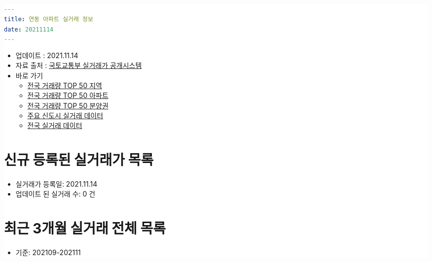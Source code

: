 ```yaml
---
title: 연동 아파트 실거래 정보
date: 20211114
---
```


* 업데이트 : 2021.11.14
* 자료 출처 : [국토교통부 실거래가 공개시스템](http://rt.molit.go.kr)
* 바로 가기
    * [전국 거래량 TOP 50 지역](https://apt-info.github.io/apt-trade-info/tr)
    * [전국 거래량 TOP 50 아파트](https://apt-info.github.io/apt-trade-info/ta)
    * [전국 거래량 TOP 50 분양권](https://apt-info.github.io/apt-trade-info/tb)
    * [주요 신도시 실거래 데이터](https://apt-info.github.io/apt-trade-info/newtown)
    * [전국 실거래 데이터](https://apt-info.github.io/apt-trade-info/all)



<script async src="https://pagead2.googlesyndication.com/pagead/js/adsbygoogle.js"></script>

<ins class="adsbygoogle"
     style="display:block"
     data-ad-client="ca-pub-1142216861245946"
     data-ad-slot="4805727019"
     data-ad-format="auto"
     data-full-width-responsive="true"></ins>
<script>
     (adsbygoogle = window.adsbygoogle || []).push({});
</script>


# 신규 등록된 실거래가 목록

* 실거래가 등록일: 2021.11.14
* 업데이트 된 실거래 수: 0 건




<script async src="https://pagead2.googlesyndication.com/pagead/js/adsbygoogle.js"></script>

<ins class="adsbygoogle"
     style="display:block"
     data-ad-client="ca-pub-1142216861245946"
     data-ad-slot="4805727019"
     data-ad-format="auto"
     data-full-width-responsive="true"></ins>
<script>
     (adsbygoogle = window.adsbygoogle || []).push({});
</script>


# 최근 3개월 실거래 전체 목록
* 기준: 202109-202111
